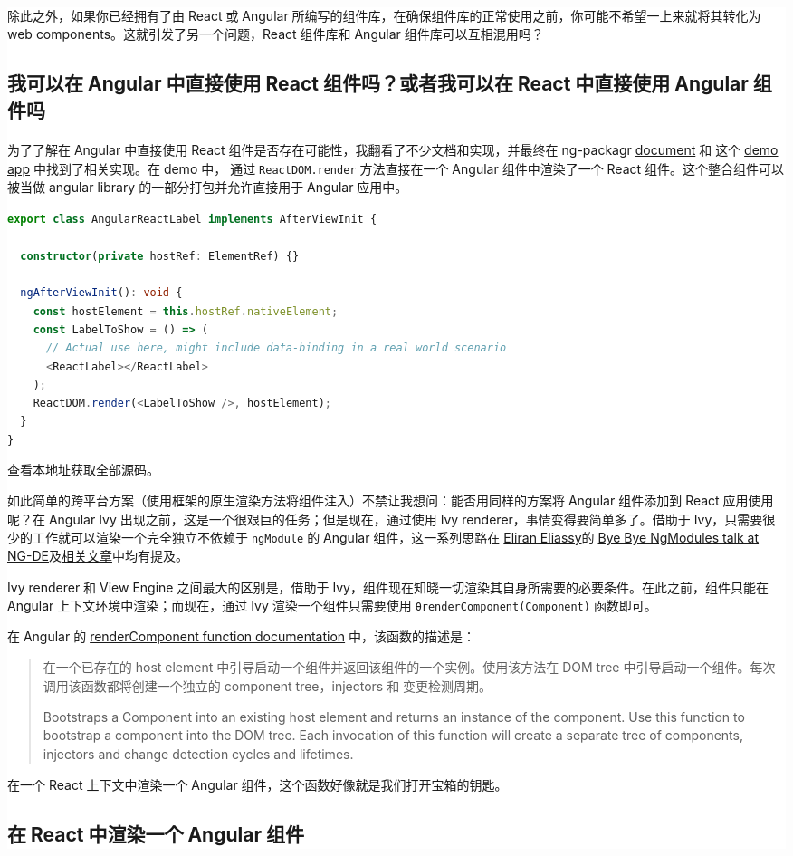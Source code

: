 除此之外，如果你已经拥有了由 React 或 Angular 所编写的组件库，在确保组件库的正常使用之前，你可能不希望一上来就将其转化为 web components。这就引发了另一个问题，React 组件库和 Angular 组件库可以互相混用吗？

## 我可以在 Angular 中直接使用 React 组件吗？或者我可以在 React 中直接使用 Angular 组件吗

为了了解在 Angular 中直接使用 React 组件是否存在可能性，我翻看了不少文档和实现，并最终在 ng-packagr [document](https://github.com/ng-packagr/ng-packagr/blob/master/docs/jsx.md) 和 这个 [demo app](https://github.com/ng-packagr/ng-packagr/blob/master/integration/samples/jsx/src/react-integration.component.tsx) 中找到了相关实现。在 demo 中， 通过 `ReactDOM.render` 方法直接在一个 Angular 组件中渲染了一个 React 组件。这个整合组件可以被当做 angular library 的一部分打包并允许直接用于 Angular 应用中。

```typescript
export class AngularReactLabel implements AfterViewInit {

  constructor(private hostRef: ElementRef) {}

  ngAfterViewInit(): void {
    const hostElement = this.hostRef.nativeElement;
    const LabelToShow = () => (
      // Actual use here, might include data-binding in a real world scenario
      <ReactLabel></ReactLabel>
    );
    ReactDOM.render(<LabelToShow />, hostElement);
  }
}
```

查看本[地址](https://github.com/ng-packagr/ng-packagr/blob/master/integration/samples/jsx/src/react-integration.component.tsx)获取全部源码。

如此简单的跨平台方案（使用框架的原生渲染方法将组件注入）不禁让我想问：能否用同样的方案将 Angular 组件添加到 React 应用使用呢？在 Angular Ivy 出现之前，这是一个很艰巨的任务；但是现在，通过使用 Ivy renderer，事情变得要简单多了。借助于 Ivy，只需要很少的工作就可以渲染一个完全独立不依赖于 `ngModule` 的 Angular 组件，这一系列思路在 [Eliran Eliassy](https://medium.com/u/b655ae6fff25?source=post_page-----5c77d1f48204----------------------)的 [Bye Bye NgModules talk at NG-DE](https://www.youtube.com/watch?v=MwFl2Rd_RJ0)及[相关文章](https://blog.angularindepth.com/the-future-of-standalone-components-in-the-post-ivy-release-days-e7ed9b9b4dcd)中均有提及。

Ivy renderer 和 View Engine 之间最大的区别是，借助于 Ivy，组件现在知晓一切渲染其自身所需要的必要条件。在此之前，组件只能在 Angular 上下文环境中渲染；而现在，通过 Ivy 渲染一个组件只需要使用 `θrenderComponent(Component)` 函数即可。

在 Angular 的 [renderComponent function documentation](https://github.com/angular/angular/blob/a2e890e4f7d01f0edd1c69ce5be61ef69318d9e4/packages/core/src/render3/component.ts#L93-L105) 中，该函数的描述是：

> 在一个已存在的 host element 中引导启动一个组件并返回该组件的一个实例。使用该方法在 DOM tree 中引导启动一个组件。每次调用该函数都将创建一个独立的 component tree，injectors 和 变更检测周期。
>
> Bootstraps a Component into an existing host element and returns an instance of the component. Use this function to bootstrap a component into the DOM tree. Each invocation of this function will create a separate tree of components, injectors and change detection cycles and lifetimes.

在一个 React 上下文中渲染一个 Angular 组件，这个函数好像就是我们打开宝箱的钥匙。

## 在 React 中渲染一个 Angular 组件
